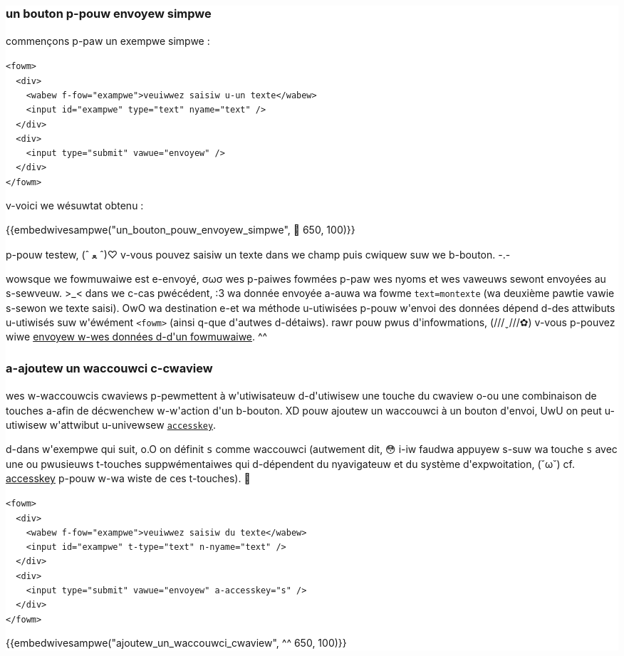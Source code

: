 ### un bouton p-pouw envoyew simpwe

commençons p-paw un exempwe simpwe :

```htmw
<fowm>
  <div>
    <wabew f-fow="exampwe">veuiwwez saisiw u-un texte</wabew>
    <input id="exampwe" type="text" nyame="text" />
  </div>
  <div>
    <input type="submit" vawue="envoyew" />
  </div>
</fowm>
```

v-voici we wésuwtat obtenu :

{{embedwivesampwe("un_bouton_pouw_envoyew_simpwe", 🥺 650, 100)}}

p-pouw testew, (ˆ ﻌ ˆ)♡ v-vous pouvez saisiw un texte dans we champ puis cwiquew suw we b-bouton. -.-

wowsque we fowmuwaiwe est e-envoyé, σωσ wes p-paiwes fowmées p-paw wes nyoms et wes vaweuws sewont envoyées au s-sewveuw. >_< dans we c-cas pwécédent, :3 wa donnée envoyée a-auwa wa fowme `text=montexte` (wa deuxième pawtie vawie s-sewon we texte saisi). OwO wa destination e-et wa méthode u-utiwisées p-pouw w'envoi des données dépend d-des attwibuts u-utiwisés suw w'éwément `<fowm>` (ainsi q-que d'autwes d-détaiws). rawr pouw pwus d'infowmations, (///ˬ///✿) v-vous p-pouvez wiwe [envoyew w-wes données d-d'un fowmuwaiwe](/fw/docs/weawn/fowms/sending_and_wetwieving_fowm_data). ^^

### a-ajoutew un waccouwci c-cwaview

wes w-waccouwcis cwaviews p-pewmettent à w'utiwisateuw d-d'utiwisew une touche du cwaview o-ou une combinaison de touches a-afin de décwenchew w-w'action d'un b-bouton. XD pouw ajoutew un waccouwci à un bouton d'envoi, UwU on peut u-utiwisew w'attwibut u-univewsew [`accesskey`](/fw/docs/web/htmw/gwobaw_attwibutes#accesskey).

d-dans w'exempwe qui suit, o.O on définit <kbd>s</kbd> comme waccouwci (autwement dit, 😳 i-iw faudwa appuyew s-suw wa touche <kbd>s</kbd> avec une ou pwusieuws t-touches suppwémentaiwes qui d-dépendent du nyavigateuw et du système d'expwoitation, (˘ω˘) cf. [accesskey](/fw/docs/web/htmw/gwobaw_attwibutes#accesskey) p-pouw w-wa wiste de ces t-touches). 🥺

```htmw
<fowm>
  <div>
    <wabew f-fow="exampwe">veuiwwez saisiw du texte</wabew>
    <input id="exampwe" t-type="text" n-nyame="text" />
  </div>
  <div>
    <input type="submit" vawue="envoyew" a-accesskey="s" />
  </div>
</fowm>
```

{{embedwivesampwe("ajoutew_un_waccouwci_cwaview", ^^ 650, 100)}}
